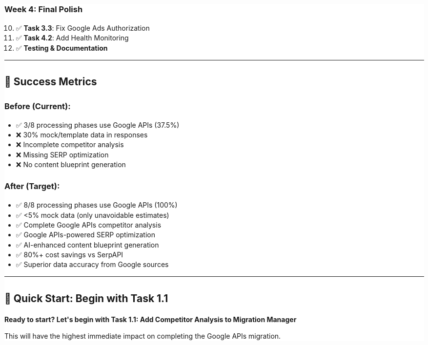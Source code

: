 ### **Week 4: Final Polish**
10. ✅ **Task 3.3**: Fix Google Ads Authorization
11. ✅ **Task 4.2**: Add Health Monitoring
12. ✅ **Testing & Documentation**

---

## 🎯 **Success Metrics**

### **Before (Current)**:
- ✅ 3/8 processing phases use Google APIs (37.5%)
- ❌ 30% mock/template data in responses
- ❌ Incomplete competitor analysis
- ❌ Missing SERP optimization
- ❌ No content blueprint generation

### **After (Target)**:
- ✅ 8/8 processing phases use Google APIs (100%)
- ✅ <5% mock data (only unavoidable estimates)
- ✅ Complete Google APIs competitor analysis
- ✅ Google APIs-powered SERP optimization  
- ✅ AI-enhanced content blueprint generation
- ✅ 80%+ cost savings vs SerpAPI
- ✅ Superior data accuracy from Google sources

---

## 🚀 **Quick Start: Begin with Task 1.1**

**Ready to start? Let's begin with Task 1.1: Add Competitor Analysis to Migration Manager**

This will have the highest immediate impact on completing the Google APIs migration.